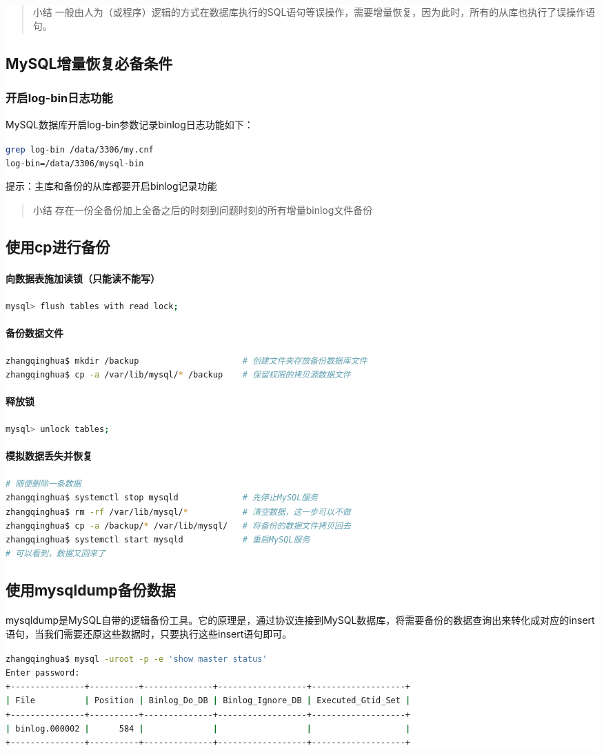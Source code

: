 > 小结
> 一般由人为（或程序）逻辑的方式在数据库执行的SQL语句等误操作，需要增量恢复，因为此时，所有的从库也执行了误操作语句。

## MySQL增量恢复必备条件
### 开启log-bin日志功能
MySQL数据库开启log-bin参数记录binlog日志功能如下：
```bash
grep log-bin /data/3306/my.cnf
log-bin=/data/3306/mysql-bin
```

提示：主库和备份的从库都要开启binlog记录功能

> 小结
> 存在一份全备份加上全备之后的时刻到问题时刻的所有增量binlog文件备份



## 使用cp进行备份
#### 向数据表施加读锁（只能读不能写）
```bash
mysql> flush tables with read lock;
```

#### 备份数据文件
```bash
zhangqinghua$ mkdir /backup                     # 创建文件夹存放备份数据库文件
zhangqinghua$ cp -a /var/lib/mysql/* /backup    # 保留权限的拷贝源数据文件
```

#### 释放锁
```bash
mysql> unlock tables;
```

#### 模拟数据丢失并恢复
```bash
# 随便删除一条数据
zhangqinghua$ systemctl stop mysqld             # 先停止MySQL服务
zhangqinghua$ rm -rf /var/lib/mysql/*           # 清空数据，这一步可以不做
zhangqinghua$ cp -a /backup/* /var/lib/mysql/   # 将备份的数据文件拷贝回去
zhangqinghua$ systemctl start mysqld            # 重启MySQL服务
# 可以看到，数据又回来了
```

## 使用mysqldump备份数据
mysqldump是MySQL自带的逻辑备份工具。它的原理是，通过协议连接到MySQL数据库，将需要备份的数据查询出来转化成对应的insert语句，当我们需要还原这些数据时，只要执行这些insert语句即可。

```bash
zhangqinghua$ mysql -uroot -p -e 'show master status'
Enter password: 
+---------------+----------+--------------+------------------+-------------------+
| File          | Position | Binlog_Do_DB | Binlog_Ignore_DB | Executed_Gtid_Set |
+---------------+----------+--------------+------------------+-------------------+
| binlog.000002 |      584 |              |                  |                   |
+---------------+----------+--------------+------------------+-------------------+
```
